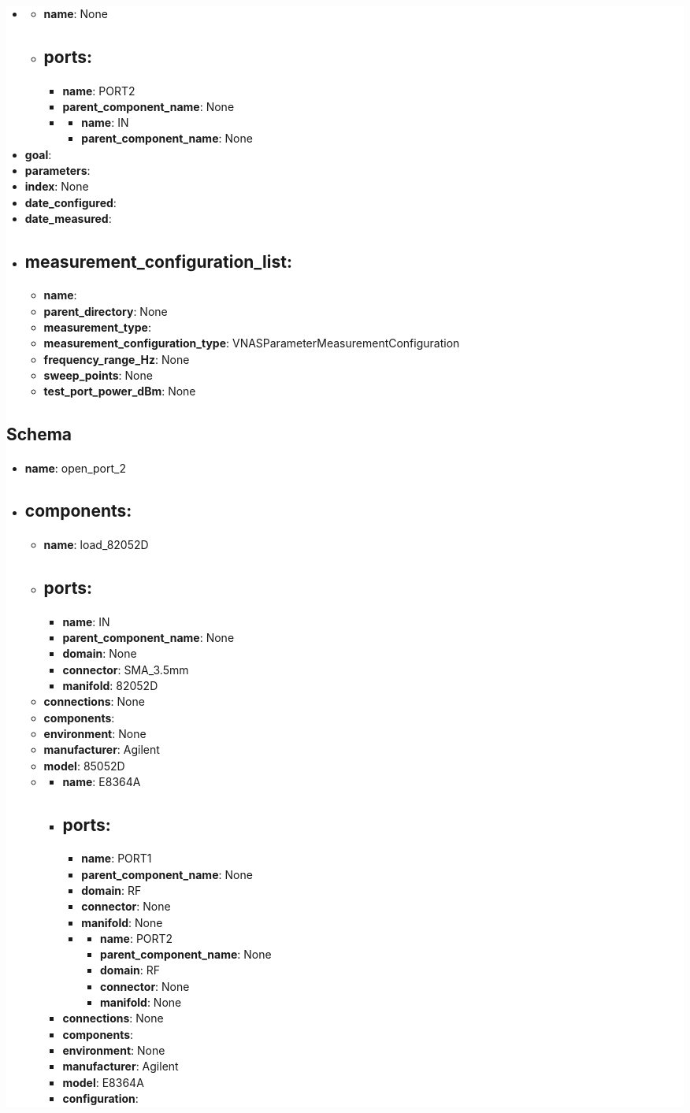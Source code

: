   -
    - **name**: None
    - **ports**:
      -
        - **name**: PORT2
        - **parent_component_name**: None
      -
        - **name**: IN
        - **parent_component_name**: None
- **goal**: 
- **parameters**:
- **index**: None
- **date_configured**: 
- **date_measured**: 
- **measurement_configuration_list**:
  -
    - **name**: 
    - **parent_directory**: None
    - **measurement_type**: 
    - **measurement_configuration_type**: VNASParameterMeasurementConfiguration
    - **frequency_range_Hz**: None
    - **sweep_points**: None
    - **test_port_power_dBm**: None


## Schema 
- **name**: open_port_2
- **components**:
  -
    - **name**: load_82052D
    - **ports**:
      -
        - **name**: IN
        - **parent_component_name**: None
        - **domain**: None
        - **connector**: SMA_3.5mm
        - **manifold**: 82052D
    - **connections**: None
    - **components**:
    - **environment**: None
    - **manufacturer**: Agilent
    - **model**: 85052D
  -
    - **name**: E8364A
    - **ports**:
      -
        - **name**: PORT1
        - **parent_component_name**: None
        - **domain**: RF
        - **connector**: None
        - **manifold**: None
      -
        - **name**: PORT2
        - **parent_component_name**: None
        - **domain**: RF
        - **connector**: None
        - **manifold**: None
    - **connections**: None
    - **components**:
    - **environment**: None
    - **manufacturer**: Agilent
    - **model**: E8364A
    - **configuration**: